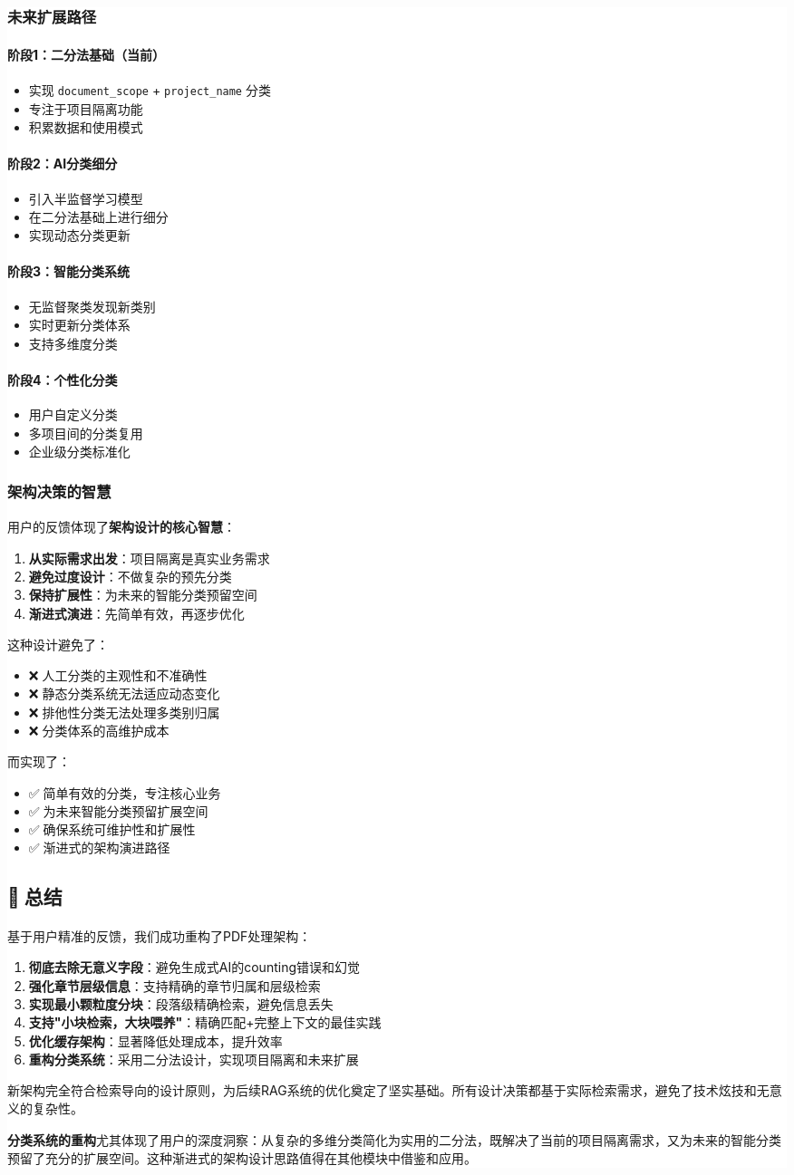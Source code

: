 ### 未来扩展路径

#### 阶段1：二分法基础（当前）
- 实现 `document_scope` + `project_name` 分类
- 专注于项目隔离功能
- 积累数据和使用模式

#### 阶段2：AI分类细分
- 引入半监督学习模型
- 在二分法基础上进行细分
- 实现动态分类更新

#### 阶段3：智能分类系统
- 无监督聚类发现新类别
- 实时更新分类体系
- 支持多维度分类

#### 阶段4：个性化分类
- 用户自定义分类
- 多项目间的分类复用
- 企业级分类标准化

### 架构决策的智慧

用户的反馈体现了**架构设计的核心智慧**：

1. **从实际需求出发**：项目隔离是真实业务需求
2. **避免过度设计**：不做复杂的预先分类
3. **保持扩展性**：为未来的智能分类预留空间
4. **渐进式演进**：先简单有效，再逐步优化

这种设计避免了：
- ❌ 人工分类的主观性和不准确性
- ❌ 静态分类系统无法适应动态变化
- ❌ 排他性分类无法处理多类别归属
- ❌ 分类体系的高维护成本

而实现了：
- ✅ 简单有效的分类，专注核心业务
- ✅ 为未来智能分类预留扩展空间
- ✅ 确保系统可维护性和扩展性
- ✅ 渐进式的架构演进路径

## 🎉 总结

基于用户精准的反馈，我们成功重构了PDF处理架构：

1. **彻底去除无意义字段**：避免生成式AI的counting错误和幻觉
2. **强化章节层级信息**：支持精确的章节归属和层级检索
3. **实现最小颗粒度分块**：段落级精确检索，避免信息丢失
4. **支持"小块检索，大块喂养"**：精确匹配+完整上下文的最佳实践
5. **优化缓存架构**：显著降低处理成本，提升效率
6. **重构分类系统**：采用二分法设计，实现项目隔离和未来扩展

新架构完全符合检索导向的设计原则，为后续RAG系统的优化奠定了坚实基础。所有设计决策都基于实际检索需求，避免了技术炫技和无意义的复杂性。

**分类系统的重构**尤其体现了用户的深度洞察：从复杂的多维分类简化为实用的二分法，既解决了当前的项目隔离需求，又为未来的智能分类预留了充分的扩展空间。这种渐进式的架构设计思路值得在其他模块中借鉴和应用。 
